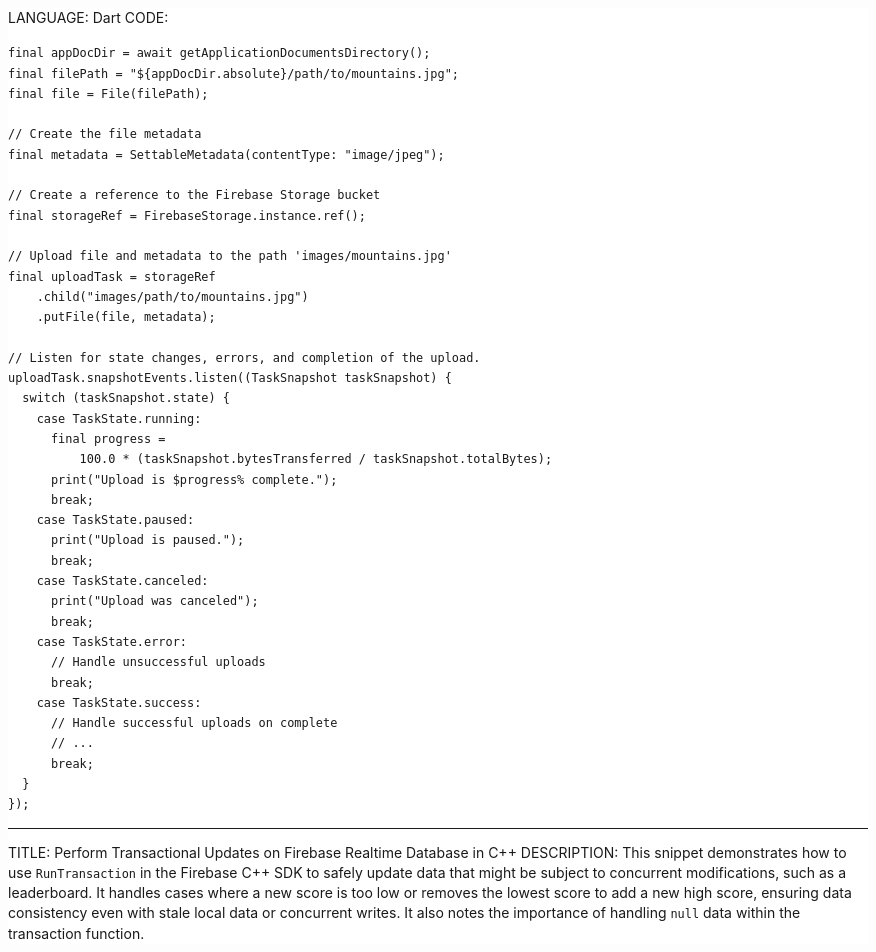 LANGUAGE: Dart
CODE:

```
final appDocDir = await getApplicationDocumentsDirectory();
final filePath = "${appDocDir.absolute}/path/to/mountains.jpg";
final file = File(filePath);

// Create the file metadata
final metadata = SettableMetadata(contentType: "image/jpeg");

// Create a reference to the Firebase Storage bucket
final storageRef = FirebaseStorage.instance.ref();

// Upload file and metadata to the path 'images/mountains.jpg'
final uploadTask = storageRef
    .child("images/path/to/mountains.jpg")
    .putFile(file, metadata);

// Listen for state changes, errors, and completion of the upload.
uploadTask.snapshotEvents.listen((TaskSnapshot taskSnapshot) {
  switch (taskSnapshot.state) {
    case TaskState.running:
      final progress =
          100.0 * (taskSnapshot.bytesTransferred / taskSnapshot.totalBytes);
      print("Upload is $progress% complete.");
      break;
    case TaskState.paused:
      print("Upload is paused.");
      break;
    case TaskState.canceled:
      print("Upload was canceled");
      break;
    case TaskState.error:
      // Handle unsuccessful uploads
      break;
    case TaskState.success:
      // Handle successful uploads on complete
      // ...
      break;
  }
});
```

---

TITLE: Perform Transactional Updates on Firebase Realtime Database in C++
DESCRIPTION: This snippet demonstrates how to use `RunTransaction` in the Firebase C++ SDK to safely update data that might be subject to concurrent modifications, such as a leaderboard. It handles cases where a new score is too low or removes the lowest score to add a new high score, ensuring data consistency even with stale local data or concurrent writes. It also notes the importance of handling `null` data within the transaction function.
